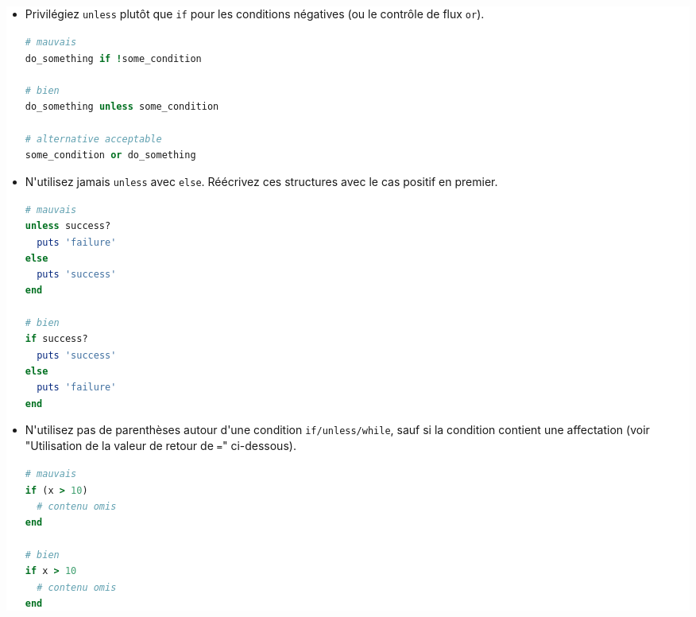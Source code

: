 * Privilégiez `unless` plutôt que `if` pour les conditions négatives
  (ou le contrôle de flux  `or`).

    ```Ruby
    # mauvais
    do_something if !some_condition

    # bien
    do_something unless some_condition

    # alternative acceptable
    some_condition or do_something
    ```

* N'utilisez jamais `unless` avec `else`. Réécrivez ces structures
  avec le cas positif en premier.

    ```Ruby
    # mauvais
    unless success?
      puts 'failure'
    else
      puts 'success'
    end

    # bien
    if success?
      puts 'success'
    else
      puts 'failure'
    end
    ```

* N'utilisez pas de parenthèses autour d'une condition `if/unless/while`,
  sauf si la condition contient une affectation (voir "Utilisation de la
  valeur de retour de `=`" ci-dessous).

    ```Ruby
    # mauvais
    if (x > 10)
      # contenu omis
    end

    # bien
    if x > 10
      # contenu omis
    end
